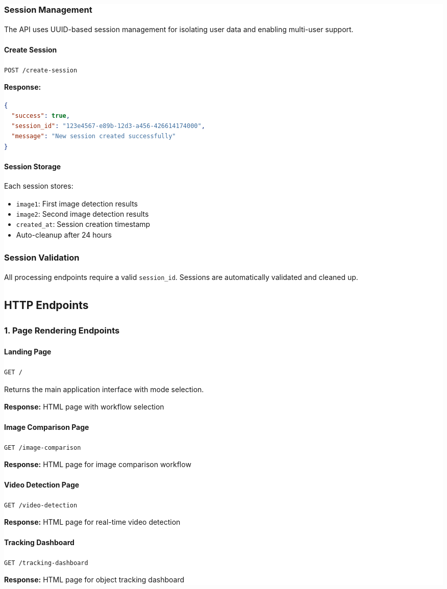 ### Session Management
The API uses UUID-based session management for isolating user data and enabling multi-user support.

#### Create Session
```http
POST /create-session
```

**Response:**
```json
{
  "success": true,
  "session_id": "123e4567-e89b-12d3-a456-426614174000",
  "message": "New session created successfully"
}
```

#### Session Storage
Each session stores:
- `image1`: First image detection results
- `image2`: Second image detection results  
- `created_at`: Session creation timestamp
- Auto-cleanup after 24 hours

### Session Validation
All processing endpoints require a valid `session_id`. Sessions are automatically validated and cleaned up.

## HTTP Endpoints

### 1. Page Rendering Endpoints

#### Landing Page
```http
GET /
```
Returns the main application interface with mode selection.

**Response:** HTML page with workflow selection

#### Image Comparison Page  
```http
GET /image-comparison
```
**Response:** HTML page for image comparison workflow

#### Video Detection Page
```http
GET /video-detection  
```
**Response:** HTML page for real-time video detection

#### Tracking Dashboard
```http
GET /tracking-dashboard
```
**Response:** HTML page for object tracking dashboard
